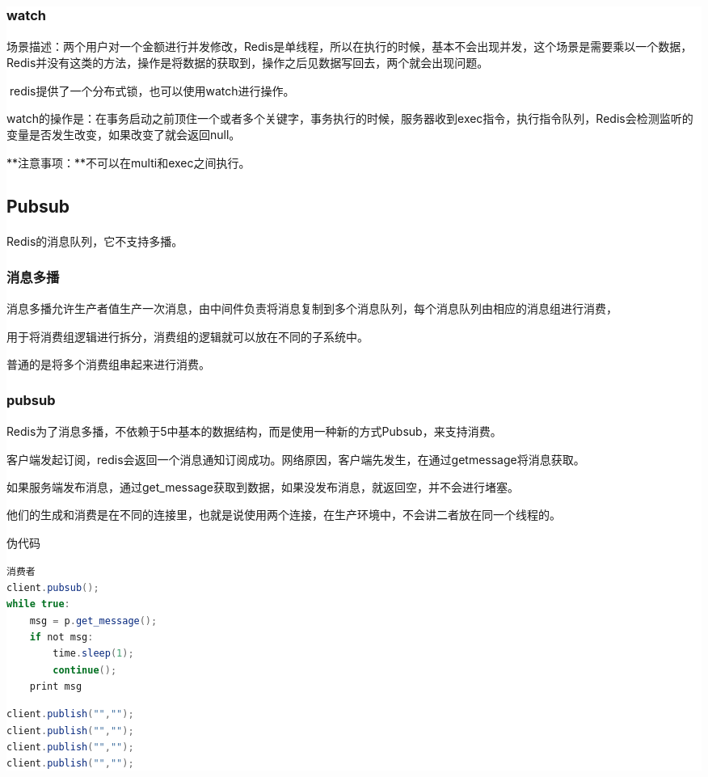 ### watch

​	场景描述：两个用户对一个金额进行并发修改，Redis是单线程，所以在执行的时候，基本不会出现并发，这个场景是需要乘以一个数据，Redis并没有这类的方法，操作是将数据的获取到，操作之后见数据写回去，两个就会出现问题。

​	redis提供了一个分布式锁，也可以使用watch进行操作。

​	watch的操作是：在事务启动之前顶住一个或者多个关键字，事务执行的时候，服务器收到exec指令，执行指令队列，Redis会检测监听的变量是否发生改变，如果改变了就会返回null。





**注意事项：**不可以在multi和exec之间执行。



## Pubsub

Redis的消息队列，它不支持多播。

### 消息多播

消息多播允许生产者值生产一次消息，由中间件负责将消息复制到多个消息队列，每个消息队列由相应的消息组进行消费，

用于将消费组逻辑进行拆分，消费组的逻辑就可以放在不同的子系统中。

普通的是将多个消费组串起来进行消费。

### pubsub

Redis为了消息多播，不依赖于5中基本的数据结构，而是使用一种新的方式Pubsub，来支持消费。

客户端发起订阅，redis会返回一个消息通知订阅成功。网络原因，客户端先发生，在通过getmessage将消息获取。

如果服务端发布消息，通过get_message获取到数据，如果没发布消息，就返回空，并不会进行堵塞。



他们的生成和消费是在不同的连接里，也就是说使用两个连接，在生产环境中，不会讲二者放在同一个线程的。

伪代码

```java
消费者
client.pubsub();
while true:
	msg = p.get_message();
	if not msg:
		time.sleep(1);
		continue();
	print msg
```

```java
client.publish("","");
client.publish("","");
client.publish("","");
client.publish("","");
```

